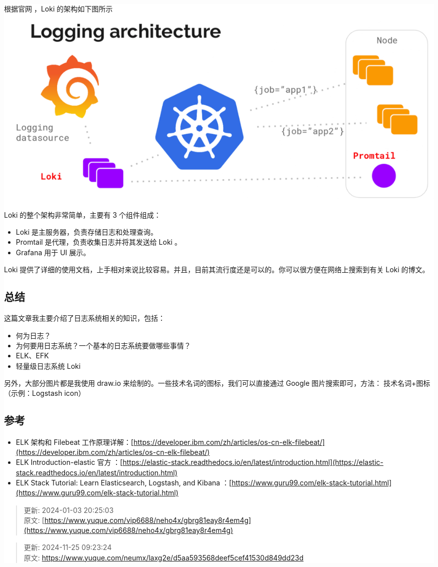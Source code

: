 根据官网 ，Loki 的架构如下图所示

![1732497804226-ec618b58-c22f-4324-8585-bf02c634936a.png](./img/r4q7jCDkbGQc588l/1732497804226-ec618b58-c22f-4324-8585-bf02c634936a-380537.png)

Loki 的整个架构非常简单，主要有 3 个组件组成：

+ Loki 是主服务器，负责存储日志和处理查询。
+ Promtail 是代理，负责收集日志并将其发送给 Loki 。
+ Grafana 用于 UI 展示。

Loki 提供了详细的使用文档，上手相对来说比较容易。并且，目前其流行度还是可以的。你可以很方便在网络上搜索到有关 Loki 的博文。

## 总结
这篇文章我主要介绍了日志系统相关的知识，包括：

+ 何为日志？
+ 为何要用日志系统？一个基本的日志系统要做哪些事情？
+ ELK、EFK
+ 轻量级日志系统 Loki

另外，大部分图片都是我使用 draw.io 来绘制的。一些技术名词的图标，我们可以直接通过 Google 图片搜索即可，方法： 技术名词+图标（示例：Logstash icon）

## 参考
+ ELK 架构和 Filebeat 工作原理详解：[https://developer.ibm.com/zh/articles/os-cn-elk-filebeat/](https://developer.ibm.com/zh/articles/os-cn-elk-filebeat/)
+ ELK Introduction-elastic 官方 ：[https://elastic-stack.readthedocs.io/en/latest/introduction.html](https://elastic-stack.readthedocs.io/en/latest/introduction.html)
+ ELK Stack Tutorial: Learn Elasticsearch, Logstash, and Kibana ：[https://www.guru99.com/elk-stack-tutorial.html](https://www.guru99.com/elk-stack-tutorial.html)



> 更新: 2024-01-03 20:25:03  
原文: [https://www.yuque.com/vip6688/neho4x/gbrg81eay8r4em4g](https://www.yuque.com/vip6688/neho4x/gbrg81eay8r4em4g)
>



> 更新: 2024-11-25 09:23:24  
> 原文: <https://www.yuque.com/neumx/laxg2e/d5aa593568deef5cef41530d849dd23d>